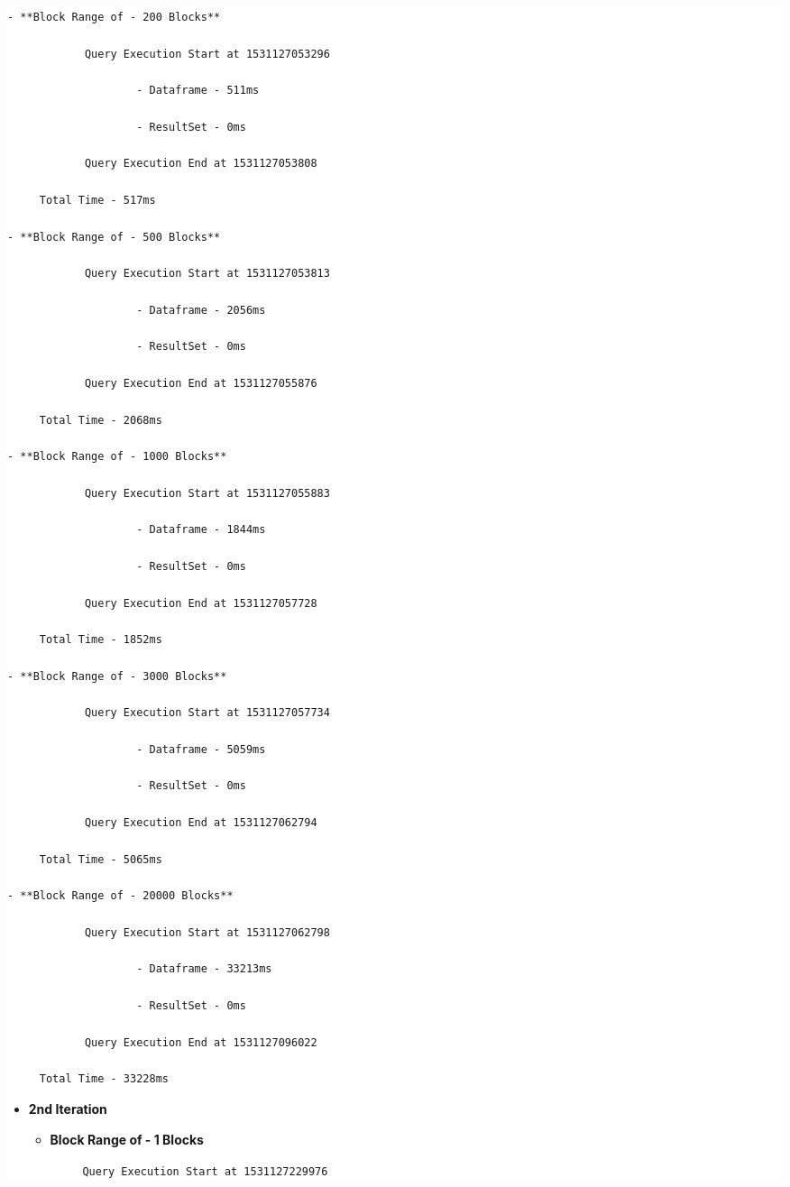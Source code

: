     - **Block Range of - 200 Blocks**

                Query Execution Start at 1531127053296

                        - Dataframe - 511ms

                        - ResultSet - 0ms

                Query Execution End at 1531127053808

         Total Time - 517ms

    - **Block Range of - 500 Blocks**

                Query Execution Start at 1531127053813

                        - Dataframe - 2056ms

                        - ResultSet - 0ms

                Query Execution End at 1531127055876

         Total Time - 2068ms

    - **Block Range of - 1000 Blocks**

                Query Execution Start at 1531127055883

                        - Dataframe - 1844ms

                        - ResultSet - 0ms

                Query Execution End at 1531127057728

         Total Time - 1852ms

    - **Block Range of - 3000 Blocks**

                Query Execution Start at 1531127057734

                        - Dataframe - 5059ms

                        - ResultSet - 0ms

                Query Execution End at 1531127062794

         Total Time - 5065ms

    - **Block Range of - 20000 Blocks**

                Query Execution Start at 1531127062798

                        - Dataframe - 33213ms

                        - ResultSet - 0ms

                Query Execution End at 1531127096022

         Total Time - 33228ms

   - **2nd Iteration**

     - **Block Range of - 1 Blocks**

                Query Execution Start at 1531127229976
